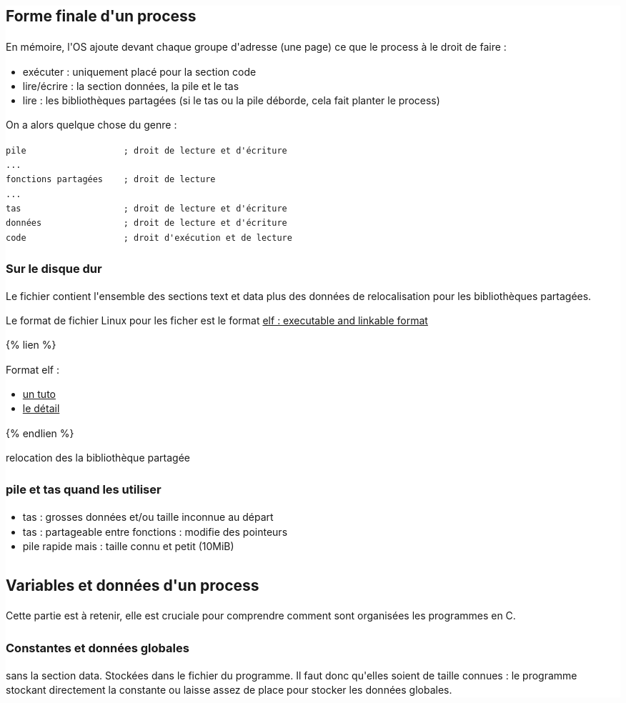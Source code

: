 ## Forme finale d'un process

En mémoire, l'OS ajoute devant chaque groupe d'adresse (une page) ce que le process à le droit de faire :

- exécuter : uniquement placé pour la section code
- lire/écrire : la section données, la pile et le tas
- lire : les bibliothèques partagées (si le tas ou la pile déborde, cela fait planter le process)

On a alors quelque chose du genre :

```
pile                   ; droit de lecture et d'écriture
...
fonctions partagées    ; droit de lecture
...
tas                    ; droit de lecture et d'écriture
données                ; droit de lecture et d'écriture
code                   ; droit d'exécution et de lecture
```

### Sur le disque dur

Le fichier contient l'ensemble des sections text et data plus des données de relocalisation pour les bibliothèques partagées.

Le format de fichier Linux pour les ficher est le format [elf : executable and linkable format](https://en.wikipedia.org/wiki/Executable_and_Linkable_Format)

{% lien %}

Format elf :

- [un tuto](https://www.youtube.com/watch?v=nC1U1LJQL8o)
- [le détail](https://linux-audit.com/elf-binaries-on-linux-understanding-and-analysis/)

{% endlien %}

relocation des la bibliothèque partagée

### pile et tas quand les utiliser

- tas : grosses données et/ou taille inconnue au départ
- tas : partageable entre fonctions : modifie des pointeurs
- pile rapide mais : taille connu et petit (10MiB)

## Variables et données d'un process

Cette partie est à retenir, elle est cruciale pour comprendre comment sont organisées les programmes en C.

### Constantes et données globales

sans la section data. Stockées dans le fichier du programme. Il faut donc qu'elles soient de taille connues : le programme stockant directement la constante ou laisse assez de place pour stocker les données globales.
